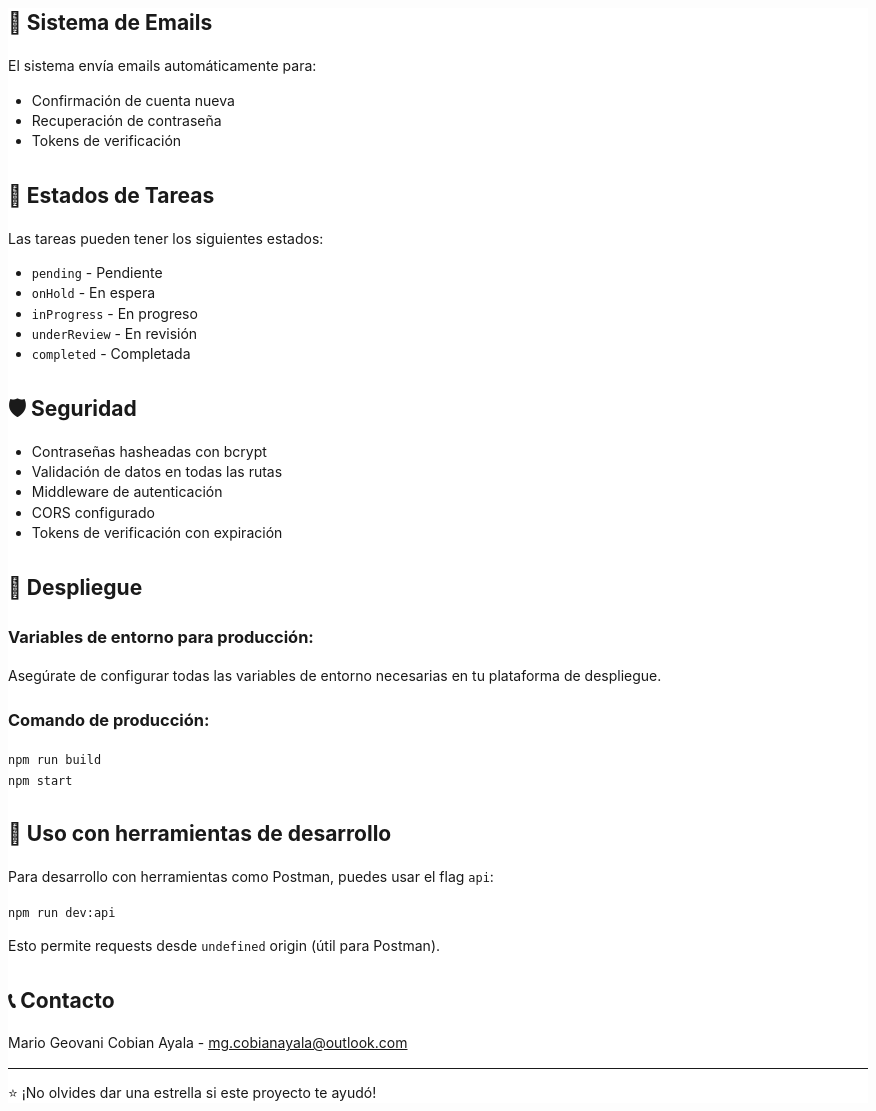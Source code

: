 ## 📧 Sistema de Emails

El sistema envía emails automáticamente para:
- Confirmación de cuenta nueva
- Recuperación de contraseña
- Tokens de verificación

## 🎯 Estados de Tareas

Las tareas pueden tener los siguientes estados:
- `pending` - Pendiente
- `onHold` - En espera
- `inProgress` - En progreso
- `underReview` - En revisión
- `completed` - Completada

## 🛡️ Seguridad

- Contraseñas hasheadas con bcrypt
- Validación de datos en todas las rutas
- Middleware de autenticación
- CORS configurado
- Tokens de verificación con expiración

## 🚀 Despliegue

### Variables de entorno para producción:
Asegúrate de configurar todas las variables de entorno necesarias en tu plataforma de despliegue.

### Comando de producción:
```bash
npm run build
npm start
```

## 🧪 Uso con herramientas de desarrollo

Para desarrollo con herramientas como Postman, puedes usar el flag `api`:
```bash
npm run dev:api
```

Esto permite requests desde `undefined` origin (útil para Postman).

## 📞 Contacto

Mario Geovani Cobian Ayala - [mg.cobianayala@outlook.com](mailto:mg.cobianayala@outlook.com)

---

⭐ ¡No olvides dar una estrella si este proyecto te ayudó!
